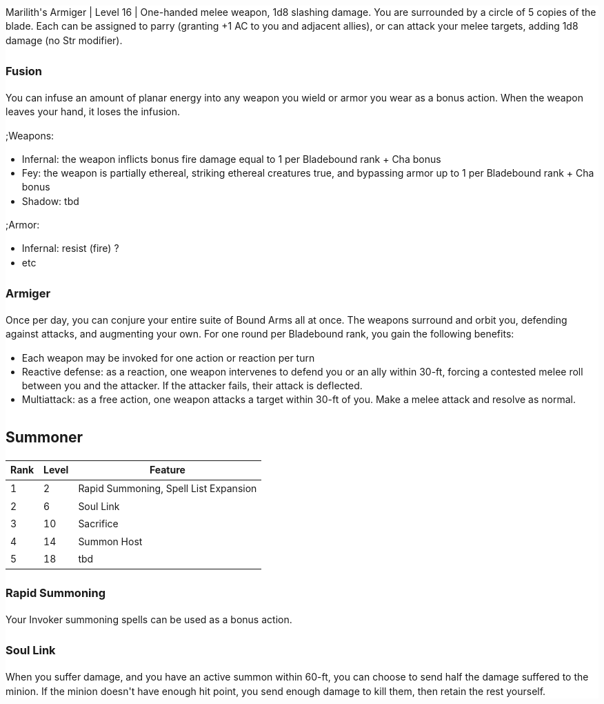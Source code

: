 Marilith's Armiger   | Level 16      | One-handed melee weapon, 1d8 slashing damage. You are surrounded by a circle of 5 copies of the blade. Each can be assigned to parry (granting +1 AC to you and adjacent allies), or can attack your melee targets, adding 1d8 damage (no Str modifier).


### Fusion

You can infuse an amount of planar energy into any weapon you wield or armor you wear as a bonus action. When the weapon leaves your hand, it loses the infusion.

;Weapons:
+ Infernal: the weapon inflicts bonus fire damage equal to 1 per Bladebound rank + Cha bonus
+ Fey: the weapon is partially ethereal, striking ethereal creatures true, and bypassing armor up to 1 per Bladebound rank + Cha bonus
+ Shadow: tbd

;Armor:
+ Infernal: resist (fire) ?
+ etc


### Armiger
Once per day, you can conjure your entire suite of Bound Arms all at once. The weapons surround and orbit you, defending against attacks, and augmenting your own. For one round per Bladebound rank, you gain the following benefits:
+ Each weapon may be invoked for one action or reaction per turn
+ Reactive defense: as a reaction, one weapon intervenes to defend you or an ally within 30-ft, forcing a contested melee roll between you and the attacker. If the attacker fails, their attack is deflected.
+ Multiattack: as a free action, one weapon attacks a target within 30-ft of you. Make a melee attack and resolve as normal.




## Summoner

Rank | Level | Feature
---- | ----- | -------
1    | 2     | Rapid Summoning, Spell List Expansion
2    | 6     | Soul Link
3    | 10    | Sacrifice
4    | 14    | Summon Host
5    | 18    | tbd


### Rapid Summoning

Your Invoker summoning spells can be used as a bonus action.


### Soul Link

When you suffer damage, and you have an active summon within 60-ft, you can choose to send half the damage suffered to the minion. If the minion doesn't have enough hit point, you send enough damage to kill them, then retain the rest yourself.
